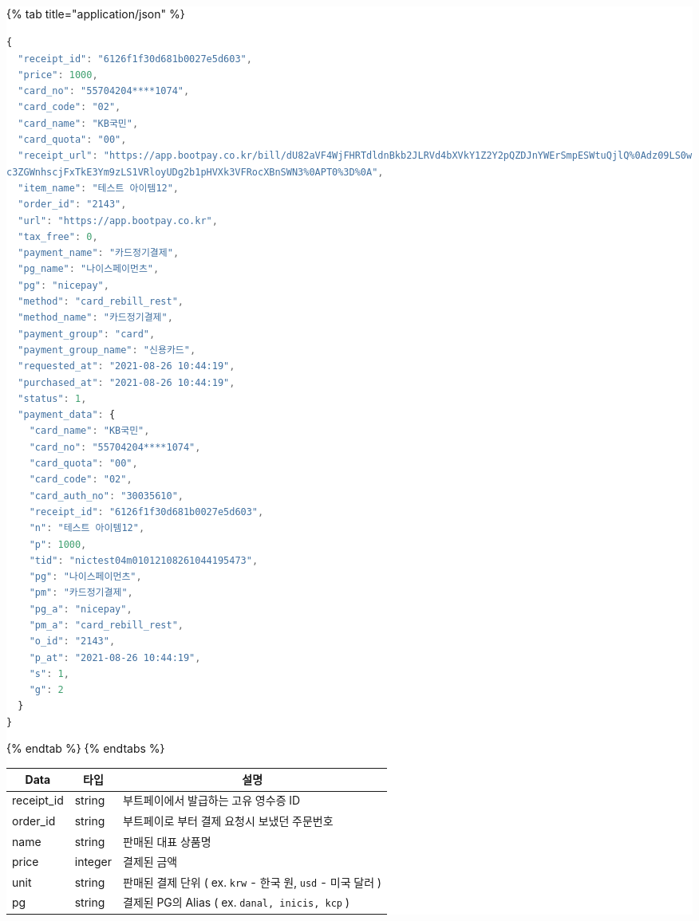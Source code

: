 {% tab title="application/json" %}
```javascript
{
  "receipt_id": "6126f1f30d681b0027e5d603",
  "price": 1000,
  "card_no": "55704204****1074",
  "card_code": "02",
  "card_name": "KB국민",
  "card_quota": "00",
  "receipt_url": "https://app.bootpay.co.kr/bill/dU82aVF4WjFHRTdldnBkb2JLRVd4bXVkY1Z2Y2pQZDJnYWErSmpESWtuQjlQ%0Adz09LS0wc3ZGWnhscjFxTkE3Ym9zLS1VRloyUDg2b1pHVXk3VFRocXBnSWN3%0APT0%3D%0A",
  "item_name": "테스트 아이템12",
  "order_id": "2143",
  "url": "https://app.bootpay.co.kr",
  "tax_free": 0,
  "payment_name": "카드정기결제",
  "pg_name": "나이스페이먼츠",
  "pg": "nicepay",
  "method": "card_rebill_rest",
  "method_name": "카드정기결제",
  "payment_group": "card",
  "payment_group_name": "신용카드",
  "requested_at": "2021-08-26 10:44:19",
  "purchased_at": "2021-08-26 10:44:19",
  "status": 1,
  "payment_data": {
    "card_name": "KB국민",
    "card_no": "55704204****1074",
    "card_quota": "00",
    "card_code": "02",
    "card_auth_no": "30035610",
    "receipt_id": "6126f1f30d681b0027e5d603",
    "n": "테스트 아이템12",
    "p": 1000,
    "tid": "nictest04m01012108261044195473",
    "pg": "나이스페이먼츠",
    "pm": "카드정기결제",
    "pg_a": "nicepay",
    "pm_a": "card_rebill_rest",
    "o_id": "2143",
    "p_at": "2021-08-26 10:44:19",
    "s": 1,
    "g": 2
  } 
}
```
{% endtab %}
{% endtabs %}

| Data          | 타입      | 설명                                                                                                                                                                                                                                                                                                                                                                                                                                                                                                                                                                       |
| ------------- | ------- | ------------------------------------------------------------------------------------------------------------------------------------------------------------------------------------------------------------------------------------------------------------------------------------------------------------------------------------------------------------------------------------------------------------------------------------------------------------------------------------------------------------------------------------------------------------------------ |
| receipt\_id   | string  | 부트페이에서 발급하는 고유 영수증 ID                                                                                                                                                                                                                                                                                                                                                                                                                                                                                                                                                    |
| order\_id     | string  | 부트페이로 부터 결제 요청시 보냈던 주문번호                                                                                                                                                                                                                                                                                                                                                                                                                                                                                                                                                 |
| name          | string  | 판매된 대표 상품명                                                                                                                                                                                                                                                                                                                                                                                                                                                                                                                                                               |
| price         | integer | 결제된 금액                                                                                                                                                                                                                                                                                                                                                                                                                                                                                                                                                                   |
| unit          | string  | 판매된 결제 단위 ( ex. `krw` - 한국 원, `usd` - 미국 달러 )                                                                                                                                                                                                                                                                                                                                                                                                                                                                                                                            |
| pg            | string  | 결제된 PG의 Alias ( ex. `danal, inicis, kcp` )                                                                                                                                                                                                                                                                                                                                                                                                                                                                                                                               |